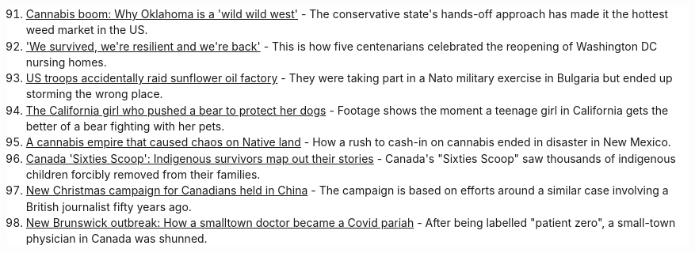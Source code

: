 91. [Cannabis boom: Why Oklahoma is a 'wild wild west'](https://www.bbc.co.uk/news/world-us-canada-57337298) - The conservative state's hands-off approach has made it the hottest weed market in the US.
92. ['We survived, we're resilient and we're back'](https://www.bbc.co.uk/news/world-us-canada-57337295) - This is how five centenarians celebrated the reopening of Washington DC nursing homes.
93. [US troops accidentally raid sunflower oil factory](https://www.bbc.co.uk/news/world-57351158) - They were taking part in a Nato military exercise in Bulgaria but ended up storming the wrong place.
94. [The California girl who pushed a bear to protect her dogs](https://www.bbc.co.uk/news/world-us-canada-57325483) - Footage shows the moment a teenage girl in California gets the better of a bear fighting with her pets.
95. [A cannabis empire that caused chaos on Native land](https://www.bbc.co.uk/news/world-us-canada-57208054) - How a rush to cash-in on cannabis ended in disaster in New Mexico.
96. [Canada 'Sixties Scoop': Indigenous survivors map out their stories](https://www.bbc.co.uk/news/world-us-canada-55269251) - Canada's "Sixties Scoop" saw thousands of indigenous children forcibly removed from their families.
97. [New Christmas campaign for Canadians held in China](https://www.bbc.co.uk/news/world-us-canada-55249770) - The campaign is based on efforts around a similar case involving a British journalist fifty years ago.
98. [New Brunswick outbreak: How a smalltown doctor became a Covid pariah](https://www.bbc.co.uk/news/world-us-canada-54686672) - After being labelled "patient zero", a small-town physician in Canada was shunned.
